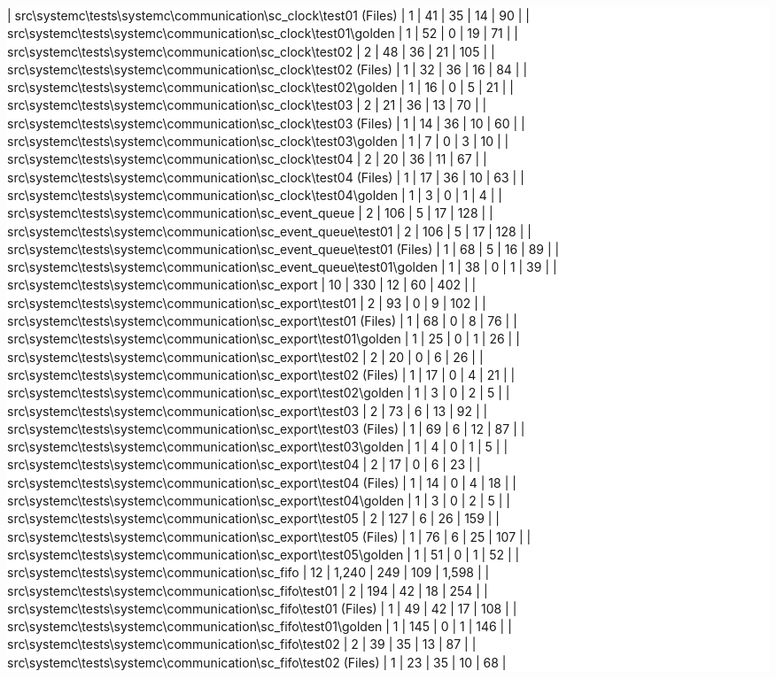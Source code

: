| src\\systemc\\tests\\systemc\\communication\\sc_clock\\test01 (Files) | 1 | 41 | 35 | 14 | 90 |
| src\\systemc\\tests\\systemc\\communication\\sc_clock\\test01\\golden | 1 | 52 | 0 | 19 | 71 |
| src\\systemc\\tests\\systemc\\communication\\sc_clock\\test02 | 2 | 48 | 36 | 21 | 105 |
| src\\systemc\\tests\\systemc\\communication\\sc_clock\\test02 (Files) | 1 | 32 | 36 | 16 | 84 |
| src\\systemc\\tests\\systemc\\communication\\sc_clock\\test02\\golden | 1 | 16 | 0 | 5 | 21 |
| src\\systemc\\tests\\systemc\\communication\\sc_clock\\test03 | 2 | 21 | 36 | 13 | 70 |
| src\\systemc\\tests\\systemc\\communication\\sc_clock\\test03 (Files) | 1 | 14 | 36 | 10 | 60 |
| src\\systemc\\tests\\systemc\\communication\\sc_clock\\test03\\golden | 1 | 7 | 0 | 3 | 10 |
| src\\systemc\\tests\\systemc\\communication\\sc_clock\\test04 | 2 | 20 | 36 | 11 | 67 |
| src\\systemc\\tests\\systemc\\communication\\sc_clock\\test04 (Files) | 1 | 17 | 36 | 10 | 63 |
| src\\systemc\\tests\\systemc\\communication\\sc_clock\\test04\\golden | 1 | 3 | 0 | 1 | 4 |
| src\\systemc\\tests\\systemc\\communication\\sc_event_queue | 2 | 106 | 5 | 17 | 128 |
| src\\systemc\\tests\\systemc\\communication\\sc_event_queue\\test01 | 2 | 106 | 5 | 17 | 128 |
| src\\systemc\\tests\\systemc\\communication\\sc_event_queue\\test01 (Files) | 1 | 68 | 5 | 16 | 89 |
| src\\systemc\\tests\\systemc\\communication\\sc_event_queue\\test01\\golden | 1 | 38 | 0 | 1 | 39 |
| src\\systemc\\tests\\systemc\\communication\\sc_export | 10 | 330 | 12 | 60 | 402 |
| src\\systemc\\tests\\systemc\\communication\\sc_export\\test01 | 2 | 93 | 0 | 9 | 102 |
| src\\systemc\\tests\\systemc\\communication\\sc_export\\test01 (Files) | 1 | 68 | 0 | 8 | 76 |
| src\\systemc\\tests\\systemc\\communication\\sc_export\\test01\\golden | 1 | 25 | 0 | 1 | 26 |
| src\\systemc\\tests\\systemc\\communication\\sc_export\\test02 | 2 | 20 | 0 | 6 | 26 |
| src\\systemc\\tests\\systemc\\communication\\sc_export\\test02 (Files) | 1 | 17 | 0 | 4 | 21 |
| src\\systemc\\tests\\systemc\\communication\\sc_export\\test02\\golden | 1 | 3 | 0 | 2 | 5 |
| src\\systemc\\tests\\systemc\\communication\\sc_export\\test03 | 2 | 73 | 6 | 13 | 92 |
| src\\systemc\\tests\\systemc\\communication\\sc_export\\test03 (Files) | 1 | 69 | 6 | 12 | 87 |
| src\\systemc\\tests\\systemc\\communication\\sc_export\\test03\\golden | 1 | 4 | 0 | 1 | 5 |
| src\\systemc\\tests\\systemc\\communication\\sc_export\\test04 | 2 | 17 | 0 | 6 | 23 |
| src\\systemc\\tests\\systemc\\communication\\sc_export\\test04 (Files) | 1 | 14 | 0 | 4 | 18 |
| src\\systemc\\tests\\systemc\\communication\\sc_export\\test04\\golden | 1 | 3 | 0 | 2 | 5 |
| src\\systemc\\tests\\systemc\\communication\\sc_export\\test05 | 2 | 127 | 6 | 26 | 159 |
| src\\systemc\\tests\\systemc\\communication\\sc_export\\test05 (Files) | 1 | 76 | 6 | 25 | 107 |
| src\\systemc\\tests\\systemc\\communication\\sc_export\\test05\\golden | 1 | 51 | 0 | 1 | 52 |
| src\\systemc\\tests\\systemc\\communication\\sc_fifo | 12 | 1,240 | 249 | 109 | 1,598 |
| src\\systemc\\tests\\systemc\\communication\\sc_fifo\\test01 | 2 | 194 | 42 | 18 | 254 |
| src\\systemc\\tests\\systemc\\communication\\sc_fifo\\test01 (Files) | 1 | 49 | 42 | 17 | 108 |
| src\\systemc\\tests\\systemc\\communication\\sc_fifo\\test01\\golden | 1 | 145 | 0 | 1 | 146 |
| src\\systemc\\tests\\systemc\\communication\\sc_fifo\\test02 | 2 | 39 | 35 | 13 | 87 |
| src\\systemc\\tests\\systemc\\communication\\sc_fifo\\test02 (Files) | 1 | 23 | 35 | 10 | 68 |